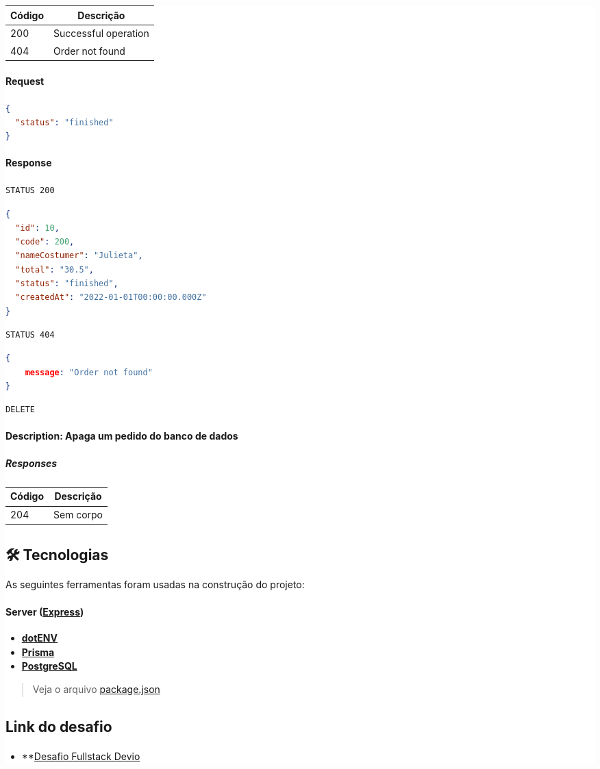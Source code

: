 | Código | Descrição |
| ---- | ----------- |
| 200 | Successful operation |
| 404 | Order not found |


#### Request
```json
{
  "status": "finished"
}
```

#### Response
`STATUS 200`
```json
{
  "id": 10,
  "code": 200,
  "nameCostumer": "Julieta",
  "total": "30.5",
  "status": "finished",
  "createdAt": "2022-01-01T00:00:00.000Z"
}
```

`STATUS 404`
```json
{
    message: "Order not found"
}
```

`DELETE`
#### Description: Apaga um pedido do banco de dados

##### Responses

| Código | Descrição |
| ---- | ----------- |
| 204 | Sem corpo |



## 🛠 Tecnologias

As seguintes ferramentas foram usadas na construção do projeto:

#### **Server**  ([Express](https://www.npmjs.com/package/express))

-   **[dotENV](https://github.com/motdotla/dotenv)**
-   **[Prisma](https://www.npmjs.com/package/prisma)**
-   **[PostgreSQL](https://www.postgresql.org/)**

> Veja o arquivo  [package.json](https://github.com/Julia-Teixeira/challenge-fullstack-Fast-Food-Backend/blob/main/package.json)

## Link do desafio
- **[Desafio Fullstack Devio](https://github.com/deviobr/challenges/blob/main/challenge-fullstack.md)
